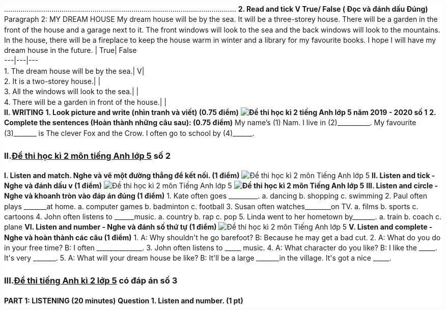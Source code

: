 .................................................................................................................
**2\. Read and tick V True/ False \( Đọc và đánh dấu Đúng\)**
Paragraph 2:
MY DREAM HOUSE
My dream house will be by the sea. It will be a three-storey house. There will be a garden in the  
front of the house and a garage next to it. The front windows will look to the sea and the back windows will look to the mountains. In the house, there will be a fireplace to keep the house warm in winter and a library for my favourite  books. I hope I will have my dream house in the future.
| True| False  
---|---|---  
1\. The dream house will be by the sea.| V|   
2\. It is a two-storey house.| |   
3\. All the windows will look to the sea.| |   
4\. There will be a garden in front of the house.| |   
**II. WRITING**
**1\. Look picture and write \(nhìn tranh và viết\) \(0.75 điểm\)**
**![Đề thi học kì 2 tiếng Anh lớp 5 năm 2019 - 2020 số 1](https://i.vdoc.vn/data/image/2020/06/08/35-de-thi-hoc-ky-2-mon-tieng-anh-lop-5-co-dap-an-de1-1.png)**
**2\. Complete the sentences \(Hoàn thành những câu sau\): \(0.75 điểm\)**
My name’s \(1\) Nam.
I live in \(2\)\_\_\_\_\_\_\_\_\_\_.
My favourite \(3\)\_\_\_\_\_\_\_ is The clever Fox and the Crow.
I often go to school by \(4\)\_\_\_\_\_\_.
### **II.[Đề thi học kì 2 môn tiếng Anh lớp 5](<https://vndoc.com/de-thi-hoc-ki-2-lop-5-mon-tieng-anh>) số 2**
**I. Listen and match. Nghe và vẽ một đường thẳng để kết nối. \(1 điểm\)**
![Đề thi học kì 2 môn Tiếng Anh lớp 5 ](https://i.vdoc.vn/data/image/2016/05/16/de-thi-hoc-ky-2-mon-tieng-anh-lop-5-truong-tieu-hoc-my-loi-a-tien-giang-nam-hoc-2015-2016-2.jpg)
**II. Listen and tick - Nghe và đánh dấu v \(1 điểm\)**
![Đề thi học kì 2 môn Tiếng Anh lớp 5 ](https://i.vdoc.vn/data/image/2016/05/16/de-thi-hoc-ky-2-mon-tieng-anh-lop-5-truong-tieu-hoc-my-loi-a-tien-giang-nam-hoc-2015-2016-3.jpg)
**![Đề thi học kì 2 môn Tiếng Anh lớp 5 ](https://i.vdoc.vn/data/image/2016/05/16/de-thi-hoc-ky-2-mon-tieng-anh-lop-5-truong-tieu-hoc-my-loi-a-tien-giang-nam-hoc-2015-2016-4.jpg)**
**III. Listen and circle - Nghe và khoanh tròn vào đáp án đúng \(1 điểm\)**
1\. Kate often goes \_\_\_\_\_\_\_\_\_.
a. dancing b. shopping c. swimming
2\. Paul often plays \_\_\_\_\_\_\_at home.
a. computer games b. badminton c. football
3\. Susan often watches\_\_\_\_\_\_\_\_on TV.
a. films b. sports c. cartoons
4\. John often listens to \_\_\_\_\_\_music.
a. country b. rap c. pop
5\. Linda went to her hometown by\_\_\_\_\_\_\_.
a. train b. coach c. plane
**VI. Listen and number - Nghe và đánh số thứ tự \(1 điểm\)**
![Đề thi học kì 2 môn Tiếng Anh lớp 5 ](https://i.vdoc.vn/data/image/2016/05/16/de-thi-hoc-ky-2-mon-tieng-anh-lop-5-truong-tieu-hoc-my-loi-a-tien-giang-nam-hoc-2015-2016-5.jpg)
**V. Listen and complete - Nghe và hoàn thành các câu \(1 điểm\)**
1\. A: Why shouldn't he go barefoot?
B: Because he may get a bad cut.
2\. A: What do you do in your free time?
B: I often \_\_\_\_\_\_\_\_\_\_\_\_\_\_.
3\. John often listens to \_\_\_\_\_ music.
4\. A: What character do you like?
B: I like the \_\_\_\_\_. It's very \_\_\_\_\_\_\_.
5\. A: What will your dream house be like?
B: It'll be a large \_\_\_\_\_\_\_in the village. It's got a nice \_\_\_\_\_.
### **III.[Đề thi tiếng Anh kì 2 lớp 5](<https://vndoc.com/de-thi-hoc-ki-2-lop-5-mon-tieng-anh>) có đáp án số 3**
**PART 1: LISTENING \(20 minutes\)**
**Question 1. Listen and number. \(1 pt\)**